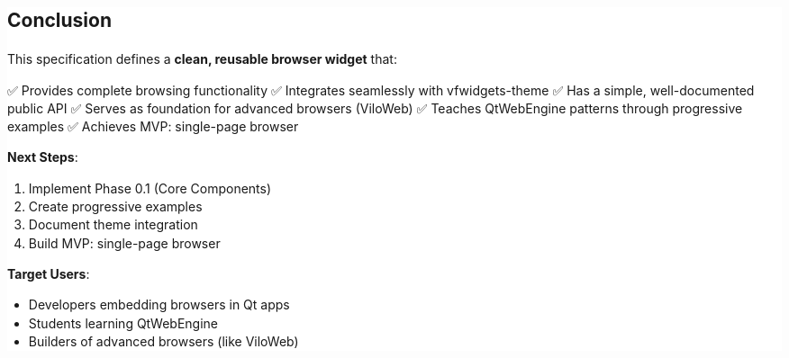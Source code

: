 ## Conclusion

This specification defines a **clean, reusable browser widget** that:

✅ Provides complete browsing functionality
✅ Integrates seamlessly with vfwidgets-theme
✅ Has a simple, well-documented public API
✅ Serves as foundation for advanced browsers (ViloWeb)
✅ Teaches QtWebEngine patterns through progressive examples
✅ Achieves MVP: single-page browser

**Next Steps**:
1. Implement Phase 0.1 (Core Components)
2. Create progressive examples
3. Document theme integration
4. Build MVP: single-page browser

**Target Users**:
- Developers embedding browsers in Qt apps
- Students learning QtWebEngine
- Builders of advanced browsers (like ViloWeb)
